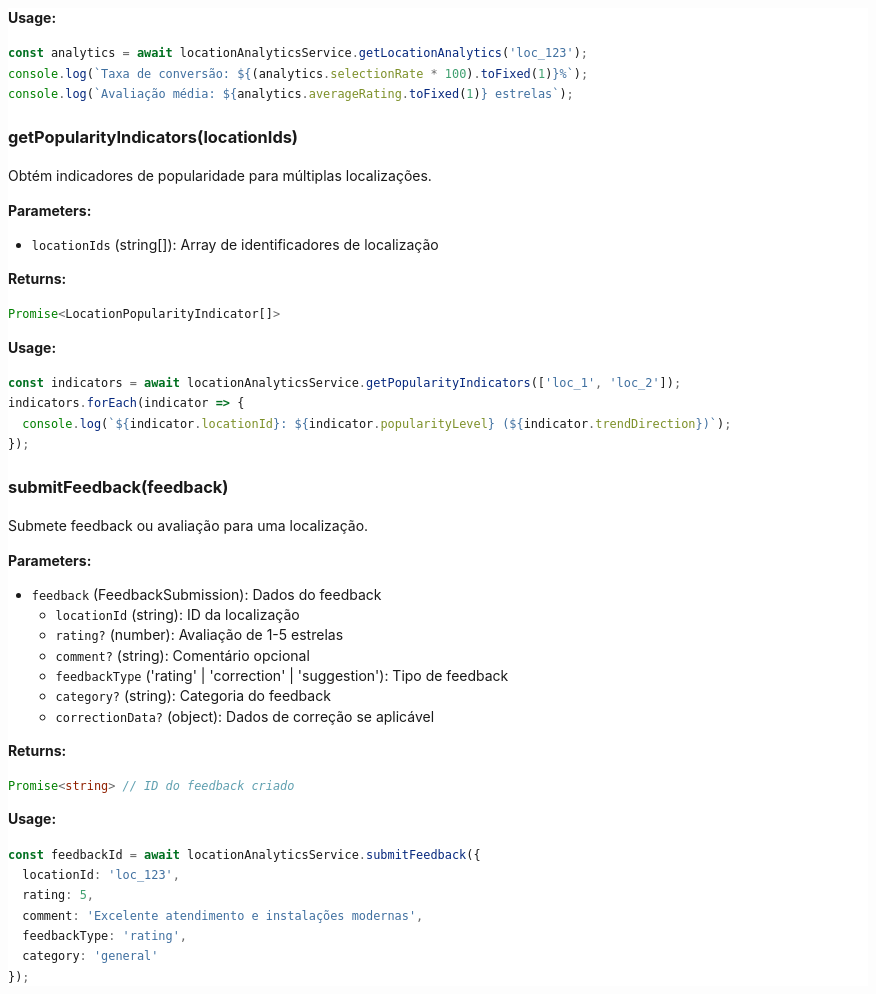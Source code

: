 **Usage:**
```typescript
const analytics = await locationAnalyticsService.getLocationAnalytics('loc_123');
console.log(`Taxa de conversão: ${(analytics.selectionRate * 100).toFixed(1)}%`);
console.log(`Avaliação média: ${analytics.averageRating.toFixed(1)} estrelas`);
```

### getPopularityIndicators(locationIds)

Obtém indicadores de popularidade para múltiplas localizações.

**Parameters:**
- `locationIds` (string[]): Array de identificadores de localização

**Returns:**
```typescript
Promise<LocationPopularityIndicator[]>
```

**Usage:**
```typescript
const indicators = await locationAnalyticsService.getPopularityIndicators(['loc_1', 'loc_2']);
indicators.forEach(indicator => {
  console.log(`${indicator.locationId}: ${indicator.popularityLevel} (${indicator.trendDirection})`);
});
```

### submitFeedback(feedback)

Submete feedback ou avaliação para uma localização.

**Parameters:**
- `feedback` (FeedbackSubmission): Dados do feedback
  - `locationId` (string): ID da localização
  - `rating?` (number): Avaliação de 1-5 estrelas
  - `comment?` (string): Comentário opcional
  - `feedbackType` ('rating' | 'correction' | 'suggestion'): Tipo de feedback
  - `category?` (string): Categoria do feedback
  - `correctionData?` (object): Dados de correção se aplicável

**Returns:**
```typescript
Promise<string> // ID do feedback criado
```

**Usage:**
```typescript
const feedbackId = await locationAnalyticsService.submitFeedback({
  locationId: 'loc_123',
  rating: 5,
  comment: 'Excelente atendimento e instalações modernas',
  feedbackType: 'rating',
  category: 'general'
});
```
